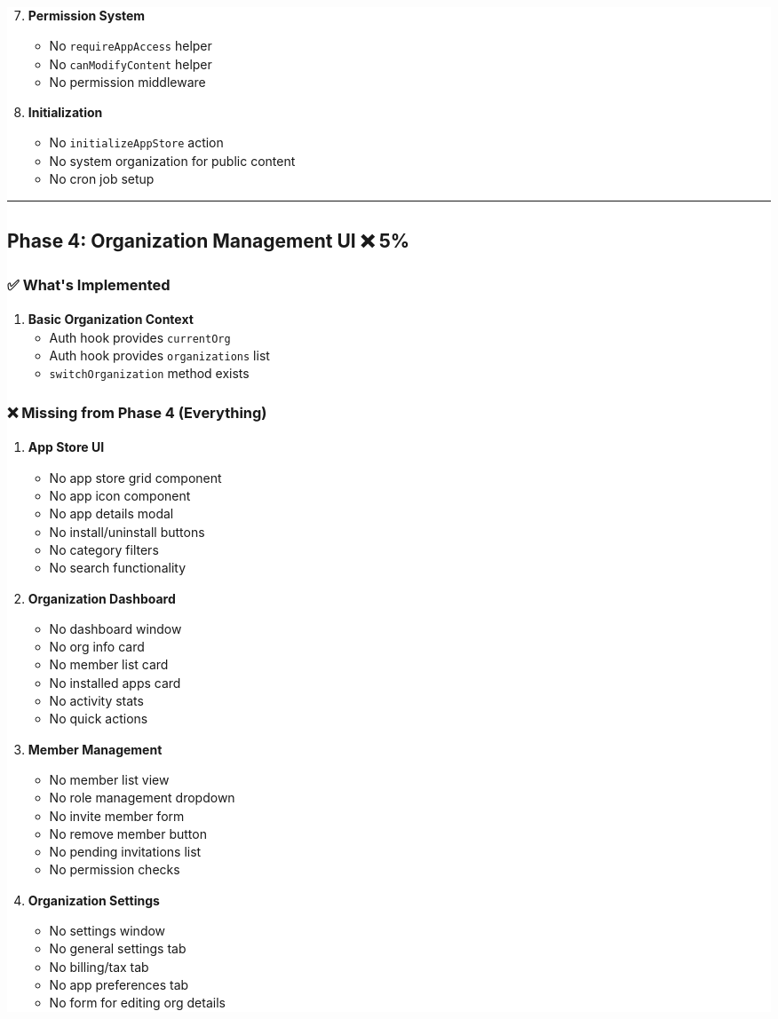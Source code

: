7. **Permission System**
   - No `requireAppAccess` helper
   - No `canModifyContent` helper
   - No permission middleware

8. **Initialization**
   - No `initializeAppStore` action
   - No system organization for public content
   - No cron job setup

---

## Phase 4: Organization Management UI ❌ 5%

### ✅ What's Implemented

1. **Basic Organization Context**
   - Auth hook provides `currentOrg`
   - Auth hook provides `organizations` list
   - `switchOrganization` method exists

### ❌ Missing from Phase 4 (Everything)

1. **App Store UI**
   - No app store grid component
   - No app icon component
   - No app details modal
   - No install/uninstall buttons
   - No category filters
   - No search functionality

2. **Organization Dashboard**
   - No dashboard window
   - No org info card
   - No member list card
   - No installed apps card
   - No activity stats
   - No quick actions

3. **Member Management**
   - No member list view
   - No role management dropdown
   - No invite member form
   - No remove member button
   - No pending invitations list
   - No permission checks

4. **Organization Settings**
   - No settings window
   - No general settings tab
   - No billing/tax tab
   - No app preferences tab
   - No form for editing org details
